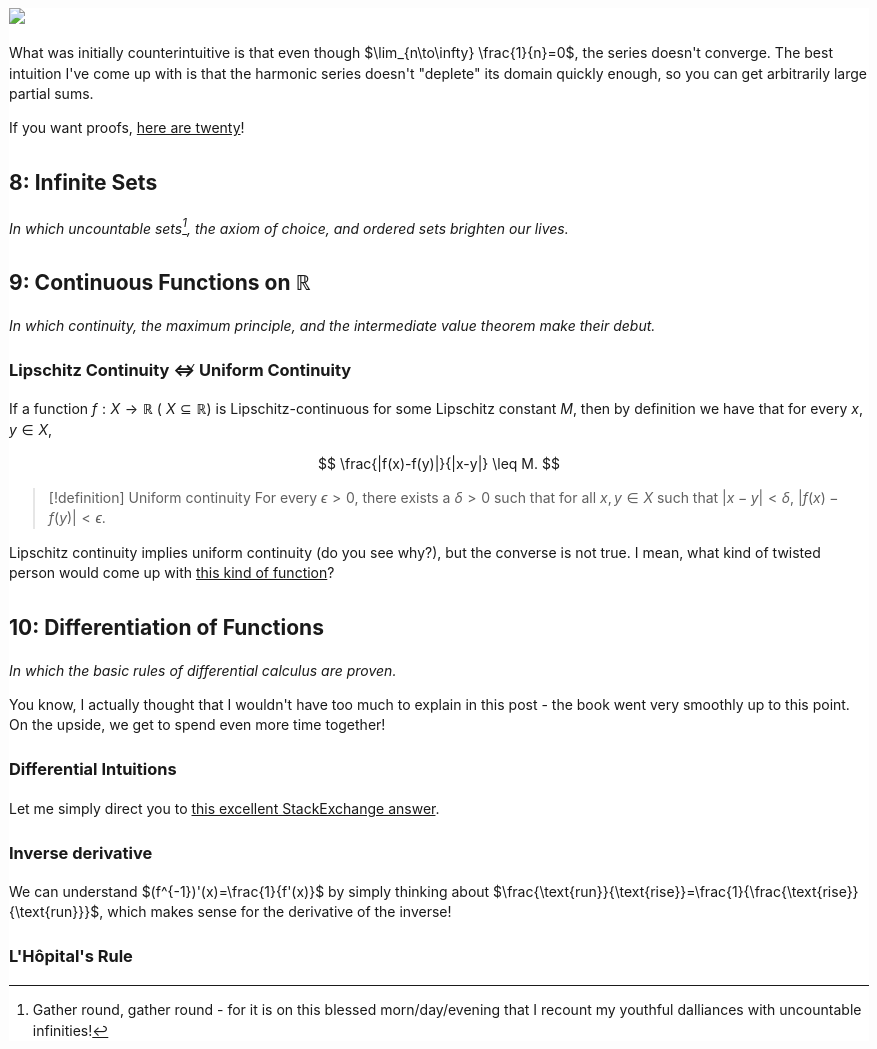 ![](/static/images/posts/1280px-HarmonicNumbers.svg.png)

What was initially counterintuitive is that even though  $\lim_{n\to\infty} \frac{1}{n}=0$, the series doesn't converge. The best intuition I've come up with is that the harmonic series doesn't "deplete" its domain quickly enough, so you can get arbitrarily large partial sums.

If you want proofs, [here are twenty](http://scipp.ucsc.edu/%7Ehaber/archives/physics116A10/harmapa.pdf)!

## 8: Infinite Sets

_In which uncountable sets[^2], the axiom of choice, and ordered sets brighten our lives._

## 9: Continuous Functions on  $\mathbb{R}$

_In which continuity, the maximum principle, and the intermediate value theorem make their debut._

### Lipschitz Continuity  $\not \Leftrightarrow$ Uniform Continuity

If a function  $f : X \to \mathbb{R}$ ( $X \subseteq \mathbb{R}$) is Lipschitz-continuous for some Lipschitz constant  $M$, then by definition we have that for every  $x,y \in X$,

$$
\frac{|f(x)-f(y)|}{|x-y|} \leq M.
$$

> [!definition] Uniform continuity
> For every  $\epsilon > 0$, there exists a  $\delta>0$ such that for all  $x,y\in X$ such that  $|x-y|<\delta$,  $|f(x)-f(y)|<\epsilon$.

Lipschitz continuity implies uniform continuity (do you see why?), but the converse is not true. I mean, what kind of twisted person would come up with [this kind of function](https://en.wikipedia.org/wiki/Cantor_function)?

## 10: Differentiation of Functions

_In which the basic rules of differential calculus are proven._

You know, I actually thought that I wouldn't have too much to explain in this post - the book went very smoothly up to this point. On the upside, we get to spend even more time together!

### Differential Intuitions

Let me simply direct you to [this excellent StackExchange answer](https://math.stackexchange.com/a/1461296).

### Inverse derivative

We can understand $(f^{-1})'(x)=\frac{1}{f'(x)}$ by simply thinking about $\frac{\text{run}}{\text{rise}}=\frac{1}{\frac{\text{rise}}{\text{run}}}$, which makes sense for the derivative of the inverse!

### L'Hôpital's Rule


[^1]: Constructing the reals from first principles was profoundly enjoyable. Working through this book gave me a sense of certitude when dealing with math. Numbers are no longer simply familiar friends following familiar rules, but rather objects I _know_ how to construct. It feels great.
[^2]: Gather round, gather round - for it is on this blessed morn/day/evening that I recount my youthful dalliances with uncountable infinities!